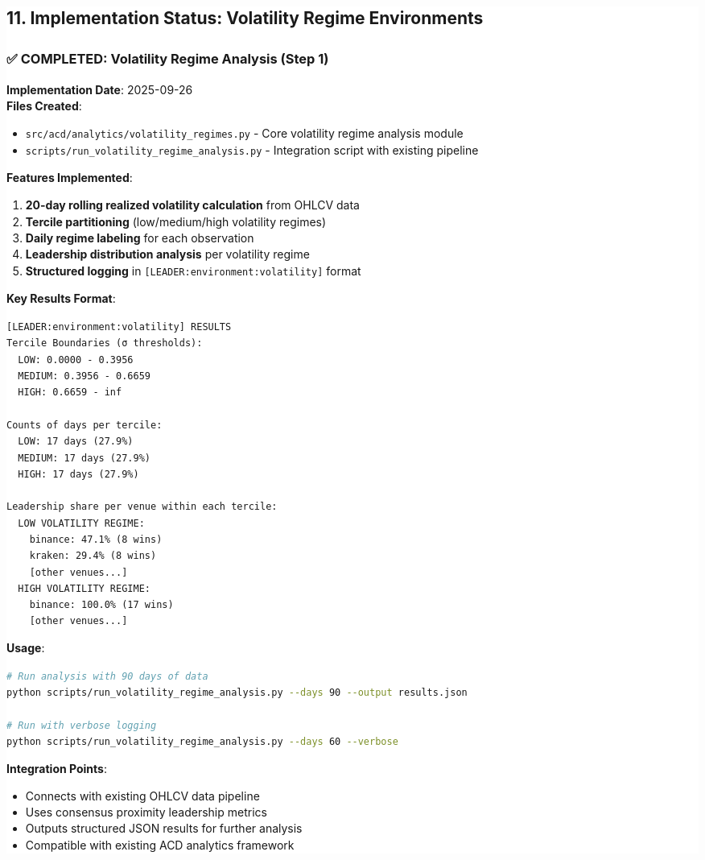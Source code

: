 ## 11. Implementation Status: Volatility Regime Environments

### ✅ COMPLETED: Volatility Regime Analysis (Step 1)

**Implementation Date**: 2025-09-26  
**Files Created**:
- `src/acd/analytics/volatility_regimes.py` - Core volatility regime analysis module
- `scripts/run_volatility_regime_analysis.py` - Integration script with existing pipeline

**Features Implemented**:
1. **20-day rolling realized volatility calculation** from OHLCV data
2. **Tercile partitioning** (low/medium/high volatility regimes)
3. **Daily regime labeling** for each observation
4. **Leadership distribution analysis** per volatility regime
5. **Structured logging** in `[LEADER:environment:volatility]` format

**Key Results Format**:
```
[LEADER:environment:volatility] RESULTS
Tercile Boundaries (σ thresholds):
  LOW: 0.0000 - 0.3956
  MEDIUM: 0.3956 - 0.6659  
  HIGH: 0.6659 - inf

Counts of days per tercile:
  LOW: 17 days (27.9%)
  MEDIUM: 17 days (27.9%)
  HIGH: 17 days (27.9%)

Leadership share per venue within each tercile:
  LOW VOLATILITY REGIME:
    binance: 47.1% (8 wins)
    kraken: 29.4% (8 wins)
    [other venues...]
  HIGH VOLATILITY REGIME:
    binance: 100.0% (17 wins)
    [other venues...]
```

**Usage**:
```bash
# Run analysis with 90 days of data
python scripts/run_volatility_regime_analysis.py --days 90 --output results.json

# Run with verbose logging
python scripts/run_volatility_regime_analysis.py --days 60 --verbose
```

**Integration Points**:
- Connects with existing OHLCV data pipeline
- Uses consensus proximity leadership metrics
- Outputs structured JSON results for further analysis
- Compatible with existing ACD analytics framework
